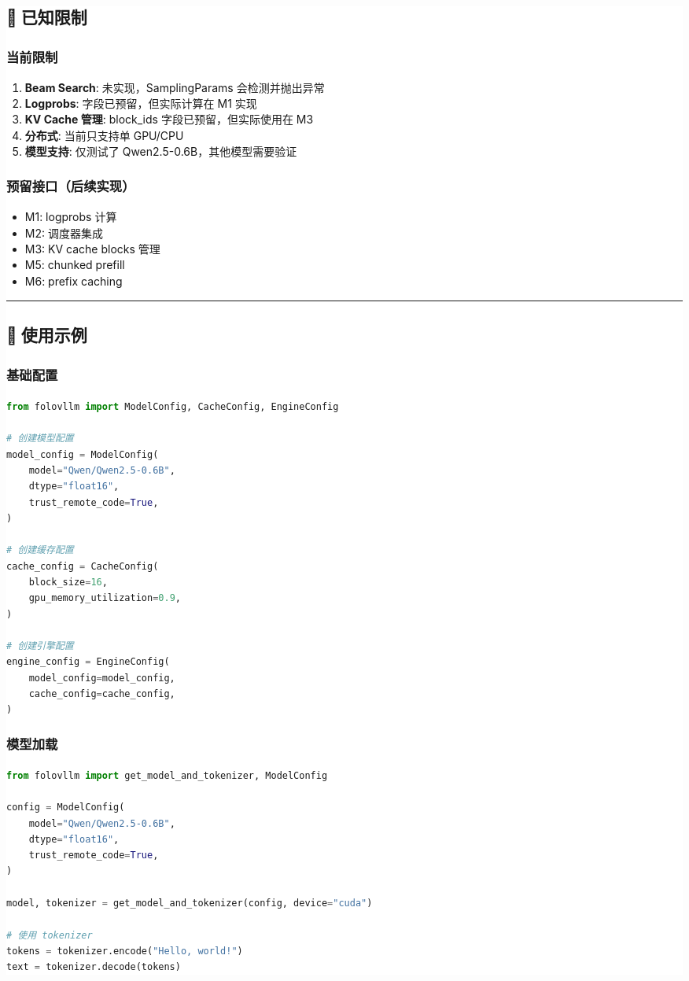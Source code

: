 ## 🚧 已知限制

### 当前限制

1. **Beam Search**: 未实现，SamplingParams 会检测并抛出异常
2. **Logprobs**: 字段已预留，但实际计算在 M1 实现
3. **KV Cache 管理**: block_ids 字段已预留，但实际使用在 M3
4. **分布式**: 当前只支持单 GPU/CPU
5. **模型支持**: 仅测试了 Qwen2.5-0.6B，其他模型需要验证

### 预留接口（后续实现）

- M1: logprobs 计算
- M2: 调度器集成
- M3: KV cache blocks 管理
- M5: chunked prefill
- M6: prefix caching

---

## 📝 使用示例

### 基础配置

```python
from folovllm import ModelConfig, CacheConfig, EngineConfig

# 创建模型配置
model_config = ModelConfig(
    model="Qwen/Qwen2.5-0.6B",
    dtype="float16",
    trust_remote_code=True,
)

# 创建缓存配置
cache_config = CacheConfig(
    block_size=16,
    gpu_memory_utilization=0.9,
)

# 创建引擎配置
engine_config = EngineConfig(
    model_config=model_config,
    cache_config=cache_config,
)
```

### 模型加载

```python
from folovllm import get_model_and_tokenizer, ModelConfig

config = ModelConfig(
    model="Qwen/Qwen2.5-0.6B",
    dtype="float16",
    trust_remote_code=True,
)

model, tokenizer = get_model_and_tokenizer(config, device="cuda")

# 使用 tokenizer
tokens = tokenizer.encode("Hello, world!")
text = tokenizer.decode(tokens)
```